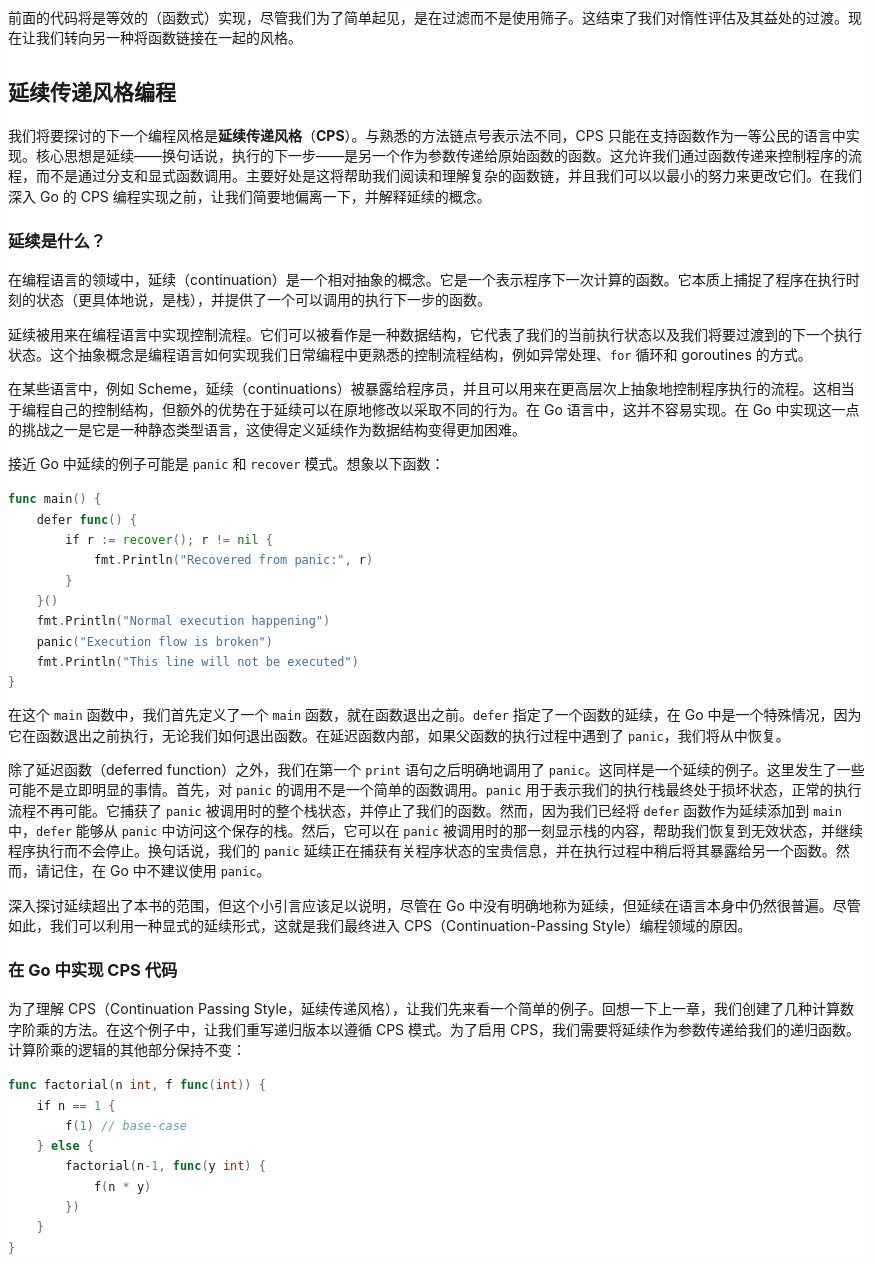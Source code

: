 前面的代码将是等效的（函数式）实现，尽管我们为了简单起见，是在过滤而不是使用筛子。这结束了我们对惰性评估及其益处的过渡。现在让我们转向另一种将函数链接在一起的风格。

## 延续传递风格编程

我们将要探讨的下一个编程风格是**延续传递风格**（**CPS**）。与熟悉的方法链点号表示法不同，CPS 只能在支持函数作为一等公民的语言中实现。核心思想是延续——换句话说，执行的下一步——是另一个作为参数传递给原始函数的函数。这允许我们通过函数传递来控制程序的流程，而不是通过分支和显式函数调用。主要好处是这将帮助我们阅读和理解复杂的函数链，并且我们可以以最小的努力来更改它们。在我们深入 Go 的 CPS 编程实现之前，让我们简要地偏离一下，并解释延续的概念。

### 延续是什么？

在编程语言的领域中，延续（continuation）是一个相对抽象的概念。它是一个表示程序下一次计算的函数。它本质上捕捉了程序在执行时刻的状态（更具体地说，是栈），并提供了一个可以调用的执行下一步的函数。

延续被用来在编程语言中实现控制流程。它们可以被看作是一种数据结构，它代表了我们的当前执行状态以及我们将要过渡到的下一个执行状态。这个抽象概念是编程语言如何实现我们日常编程中更熟悉的控制流程结构，例如异常处理、`for` 循环和 goroutines 的方式。

在某些语言中，例如 Scheme，延续（continuations）被暴露给程序员，并且可以用来在更高层次上抽象地控制程序执行的流程。这相当于编程自己的控制结构，但额外的优势在于延续可以在原地修改以采取不同的行为。在 Go 语言中，这并不容易实现。在 Go 中实现这一点的挑战之一是它是一种静态类型语言，这使得定义延续作为数据结构变得更加困难。

接近 Go 中延续的例子可能是 `panic` 和 `recover` 模式。想象以下函数：

```go
func main() {
    defer func() {
        if r := recover(); r != nil {
            fmt.Println("Recovered from panic:", r)
        }
    }()
    fmt.Println("Normal execution happening")
    panic("Execution flow is broken")
    fmt.Println("This line will not be executed")
}
```

在这个 `main` 函数中，我们首先定义了一个 `main` 函数，就在函数退出之前。`defer` 指定了一个函数的延续，在 Go 中是一个特殊情况，因为它在函数退出之前执行，无论我们如何退出函数。在延迟函数内部，如果父函数的执行过程中遇到了 `panic`，我们将从中恢复。

除了延迟函数（deferred function）之外，我们在第一个 `print` 语句之后明确地调用了 `panic`。这同样是一个延续的例子。这里发生了一些可能不是立即明显的事情。首先，对 `panic` 的调用不是一个简单的函数调用。`panic` 用于表示我们的执行栈最终处于损坏状态，正常的执行流程不再可能。它捕获了 `panic` 被调用时的整个栈状态，并停止了我们的函数。然而，因为我们已经将 `defer` 函数作为延续添加到 `main` 中，`defer` 能够从 `panic` 中访问这个保存的栈。然后，它可以在 `panic` 被调用时的那一刻显示栈的内容，帮助我们恢复到无效状态，并继续程序执行而不会停止。换句话说，我们的 `panic` 延续正在捕获有关程序状态的宝贵信息，并在执行过程中稍后将其暴露给另一个函数。然而，请记住，在 Go 中不建议使用 `panic`。

深入探讨延续超出了本书的范围，但这个小引言应该足以说明，尽管在 Go 中没有明确地称为延续，但延续在语言本身中仍然很普遍。尽管如此，我们可以利用一种显式的延续形式，这就是我们最终进入 CPS（Continuation-Passing Style）编程领域的原因。

### 在 Go 中实现 CPS 代码

为了理解 CPS（Continuation Passing Style，延续传递风格），让我们先来看一个简单的例子。回想一下上一章，我们创建了几种计算数字阶乘的方法。在这个例子中，让我们重写递归版本以遵循 CPS 模式。为了启用 CPS，我们需要将延续作为参数传递给我们的递归函数。计算阶乘的逻辑的其他部分保持不变：

```go
func factorial(n int, f func(int)) {
    if n == 1 {
        f(1) // base-case
    } else {
        factorial(n-1, func(y int) {
            f(n * y)
        })
    }
}
```
